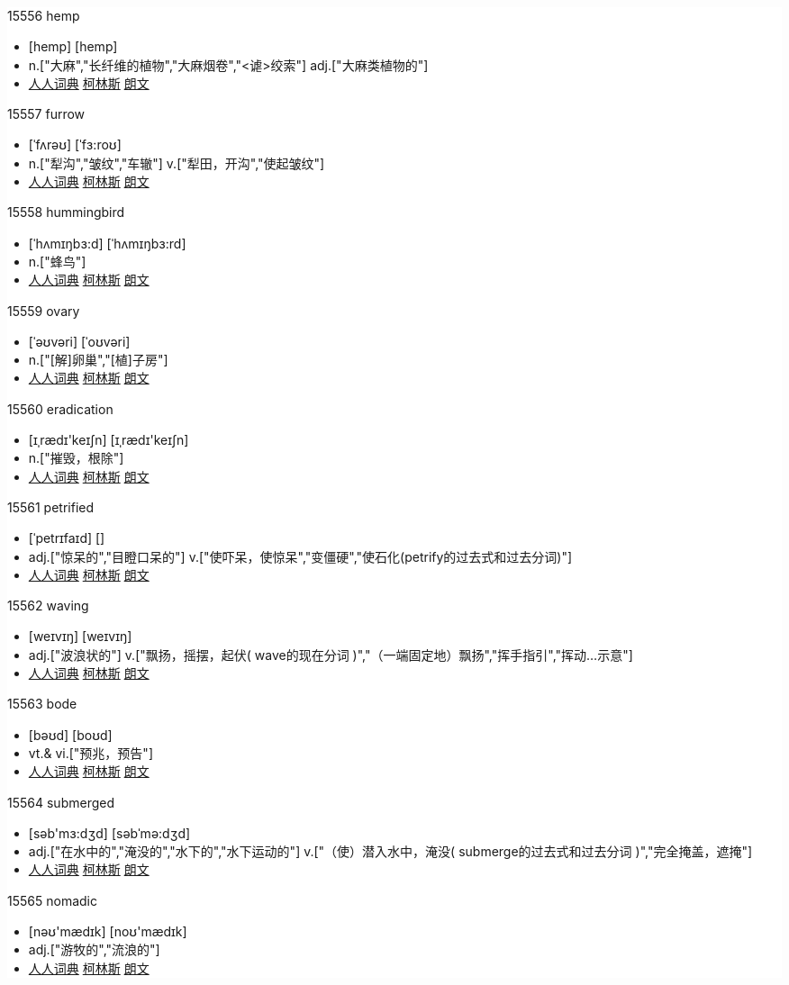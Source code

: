 15556 hemp 
- [hemp]  [hemp] 
- n.["大麻","长纤维的植物","大麻烟卷","<谑>绞索"]  adj.["大麻类植物的"]   
- [人人词典](https://www.91dict.com/words?w=hemp) [柯林斯](https://www.collinsdictionary.com/zh/dictionary/english/hemp) [朗文](https://www.ldoceonline.com/dictionary/hemp) 

15557 furrow 
- [ˈfʌrəʊ]  [ˈfɜ:roʊ] 
- n.["犁沟","皱纹","车辙"]  v.["犁田，开沟","使起皱纹"]   
- [人人词典](https://www.91dict.com/words?w=furrow) [柯林斯](https://www.collinsdictionary.com/zh/dictionary/english/furrow) [朗文](https://www.ldoceonline.com/dictionary/furrow) 

15558 hummingbird 
- [ˈhʌmɪŋbɜ:d]  [ˈhʌmɪŋbɜ:rd] 
- n.["蜂鸟"]   
- [人人词典](https://www.91dict.com/words?w=hummingbird) [柯林斯](https://www.collinsdictionary.com/zh/dictionary/english/hummingbird) [朗文](https://www.ldoceonline.com/dictionary/hummingbird) 

15559 ovary 
- [ˈəʊvəri]  [ˈoʊvəri] 
- n.["[解]卵巢","[植]子房"]   
- [人人词典](https://www.91dict.com/words?w=ovary) [柯林斯](https://www.collinsdictionary.com/zh/dictionary/english/ovary) [朗文](https://www.ldoceonline.com/dictionary/ovary) 

15560 eradication 
- [ɪˌrædɪ'keɪʃn]  [ɪˌrædɪ'keɪʃn] 
- n.["摧毁，根除"]   
- [人人词典](https://www.91dict.com/words?w=eradication) [柯林斯](https://www.collinsdictionary.com/zh/dictionary/english/eradication) [朗文](https://www.ldoceonline.com/dictionary/eradication) 

15561 petrified 
- [ˈpetrɪfaɪd]  [] 
- adj.["惊呆的","目瞪口呆的"]  v.["使吓呆，使惊呆","变僵硬","使石化(petrify的过去式和过去分词)"]   
- [人人词典](https://www.91dict.com/words?w=petrified) [柯林斯](https://www.collinsdictionary.com/zh/dictionary/english/petrified) [朗文](https://www.ldoceonline.com/dictionary/petrified) 

15562 waving 
- [weɪvɪŋ]  [weɪvɪŋ] 
- adj.["波浪状的"]  v.["飘扬，摇摆，起伏( wave的现在分词 )","（一端固定地）飘扬","挥手指引","挥动…示意"]   
- [人人词典](https://www.91dict.com/words?w=waving) [柯林斯](https://www.collinsdictionary.com/zh/dictionary/english/waving) [朗文](https://www.ldoceonline.com/dictionary/waving) 

15563 bode 
- [bəʊd]  [boʊd] 
- vt.& vi.["预兆，预告"]   
- [人人词典](https://www.91dict.com/words?w=bode) [柯林斯](https://www.collinsdictionary.com/zh/dictionary/english/bode) [朗文](https://www.ldoceonline.com/dictionary/bode) 

15564 submerged 
- [səb'mɜ:dʒd]  [səbˈmə:dʒd] 
- adj.["在水中的","淹没的","水下的","水下运动的"]  v.["（使）潜入水中，淹没( submerge的过去式和过去分词 )","完全掩盖，遮掩"]   
- [人人词典](https://www.91dict.com/words?w=submerged) [柯林斯](https://www.collinsdictionary.com/zh/dictionary/english/submerged) [朗文](https://www.ldoceonline.com/dictionary/submerged) 

15565 nomadic 
- [nəʊ'mædɪk]  [noʊ'mædɪk] 
- adj.["游牧的","流浪的"]   
- [人人词典](https://www.91dict.com/words?w=nomadic) [柯林斯](https://www.collinsdictionary.com/zh/dictionary/english/nomadic) [朗文](https://www.ldoceonline.com/dictionary/nomadic) 
